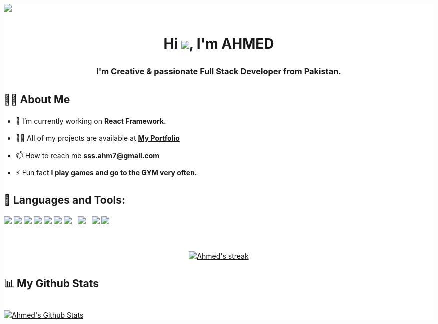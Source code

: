<a href="#"><img width="100%" height="auto" src="https://i.imgur.com/iXuL1HG.png" height="175px"/></a>

<h1 align="center">Hi <img src="https://raw.githubusercontent.com/MartinHeinz/MartinHeinz/master/wave.gif" width="30px">, I'm AHMED</h1>
<h3 align="center">I'm Creative & passionate Full Stack Developer from Pakistan.</h3>


## 🙋‍♂️ About Me


- 🌱 I’m currently working on **React Framework.**

- 👨‍💻 All of my projects are available at **[My Portfolio](https://muhammad-ahmed.netlify.app)**

- 📫 How to reach me **sss.ahm7@gmail.com**

- ⚡ Fun fact **I play games and go to the GYM very often.**

## 🚀 Languages and Tools:

<p align="left"> 
    <a href="https://reactjs.org/" target="_blank"> <img src="https://img.icons8.com/color/48/000000/react-native.png"/> </a>
    <a href="https://developer.mozilla.org/en-US/docs/Web/JavaScript" target="_blank"> <img src="https://img.icons8.com/color/48/000000/javascript.png"/> </a> 
    <a href="https://www.w3.org/html/" target="_blank"> <img src="https://img.icons8.com/color/48/000000/html-5.png"/> </a> 
    <a href="https://www.w3schools.com/css/" target="_blank"> <img src="https://img.icons8.com/color/48/000000/css3.png"/> </a> 
    <a href="https://getbootstrap.com" target="_blank"> <img src="https://img.icons8.com/color/48/000000/bootstrap.png"/> </a> 
    <a href="https://www.python.org" target="_blank"> <img src="https://img.icons8.com/color/48/000000/python.png"/> </a> 
    <a style="padding-right:8px;" href="https://nodejs.org" target="_blank"> <img src="https://img.icons8.com/color/48/000000/nodejs.png"/> </a> 
    <a style="padding-right:8px;" href="https://www.mysql.com/" target="_blank"> <img src="https://img.icons8.com/fluent/50/000000/mysql-logo.png"/> </a>
    <a href="https://www.php.net/" target="_blank"> <img src="https://img.icons8.com/officel/40/000000/php-logo.png"/> </a> 
    <a href="https://www.cplusplus.com/" target="_blank"> <img src="https://img.icons8.com/color/48/000000/c-plus-plus-logo.png"/> </a> 
    
</p>


<br/>

<p align="center">
    <a href="https://github.com/ahmed20008/github-readme-stats">
        <img title="🔥 Get streak stats for your profile at git.io/streak-stats" alt="Ahmed's streak" src="https://github-readme-streak-stats.herokuapp.com/?user=ahmed20008&theme=black-ice&hide_border=true&stroke=0000&background=060A0CD0"/>
    </a>
</p>

## 📊 My Github Stats

  <br/>
    <a href="https://github.com/ahmed20008/github-readme-stats">
    <img alt="Ahmed's Github Stats" src="https://github-readme-stats.vercel.app/api?username=ahmed20008&show_icons=true&count_private=true&theme=react&hide_border=true&bg_color=0D1117" /></a>
  